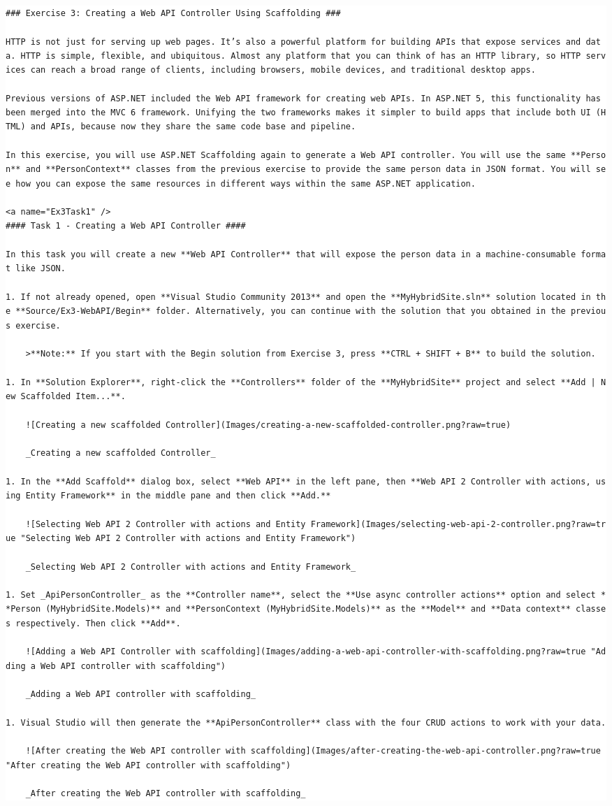 ````
### Exercise 3: Creating a Web API Controller Using Scaffolding ###

HTTP is not just for serving up web pages. It’s also a powerful platform for building APIs that expose services and data. HTTP is simple, flexible, and ubiquitous. Almost any platform that you can think of has an HTTP library, so HTTP services can reach a broad range of clients, including browsers, mobile devices, and traditional desktop apps.

Previous versions of ASP.NET included the Web API framework for creating web APIs. In ASP.NET 5, this functionality has been merged into the MVC 6 framework. Unifying the two frameworks makes it simpler to build apps that include both UI (HTML) and APIs, because now they share the same code base and pipeline.

In this exercise, you will use ASP.NET Scaffolding again to generate a Web API controller. You will use the same **Person** and **PersonContext** classes from the previous exercise to provide the same person data in JSON format. You will see how you can expose the same resources in different ways within the same ASP.NET application.

<a name="Ex3Task1" />
#### Task 1 - Creating a Web API Controller ####

In this task you will create a new **Web API Controller** that will expose the person data in a machine-consumable format like JSON.

1. If not already opened, open **Visual Studio Community 2013** and open the **MyHybridSite.sln** solution located in the **Source/Ex3-WebAPI/Begin** folder. Alternatively, you can continue with the solution that you obtained in the previous exercise.

	>**Note:** If you start with the Begin solution from Exercise 3, press **CTRL + SHIFT + B** to build the solution.

1. In **Solution Explorer**, right-click the **Controllers** folder of the **MyHybridSite** project and select **Add | New Scaffolded Item...**.

	![Creating a new scaffolded Controller](Images/creating-a-new-scaffolded-controller.png?raw=true)

	_Creating a new scaffolded Controller_

1. In the **Add Scaffold** dialog box, select **Web API** in the left pane, then **Web API 2 Controller with actions, using Entity Framework** in the middle pane and then click **Add.**

	![Selecting Web API 2 Controller with actions and Entity Framework](Images/selecting-web-api-2-controller.png?raw=true "Selecting Web API 2 Controller with actions and Entity Framework")

	_Selecting Web API 2 Controller with actions and Entity Framework_

1. Set _ApiPersonController_ as the **Controller name**, select the **Use async controller actions** option and select **Person (MyHybridSite.Models)** and **PersonContext (MyHybridSite.Models)** as the **Model** and **Data context** classes respectively. Then click **Add**.

	![Adding a Web API Controller with scaffolding](Images/adding-a-web-api-controller-with-scaffolding.png?raw=true "Adding a Web API controller with scaffolding")

	_Adding a Web API controller with scaffolding_

1. Visual Studio will then generate the **ApiPersonController** class with the four CRUD actions to work with your data.

	![After creating the Web API controller with scaffolding](Images/after-creating-the-web-api-controller.png?raw=true "After creating the Web API controller with scaffolding")

	_After creating the Web API controller with scaffolding_

````